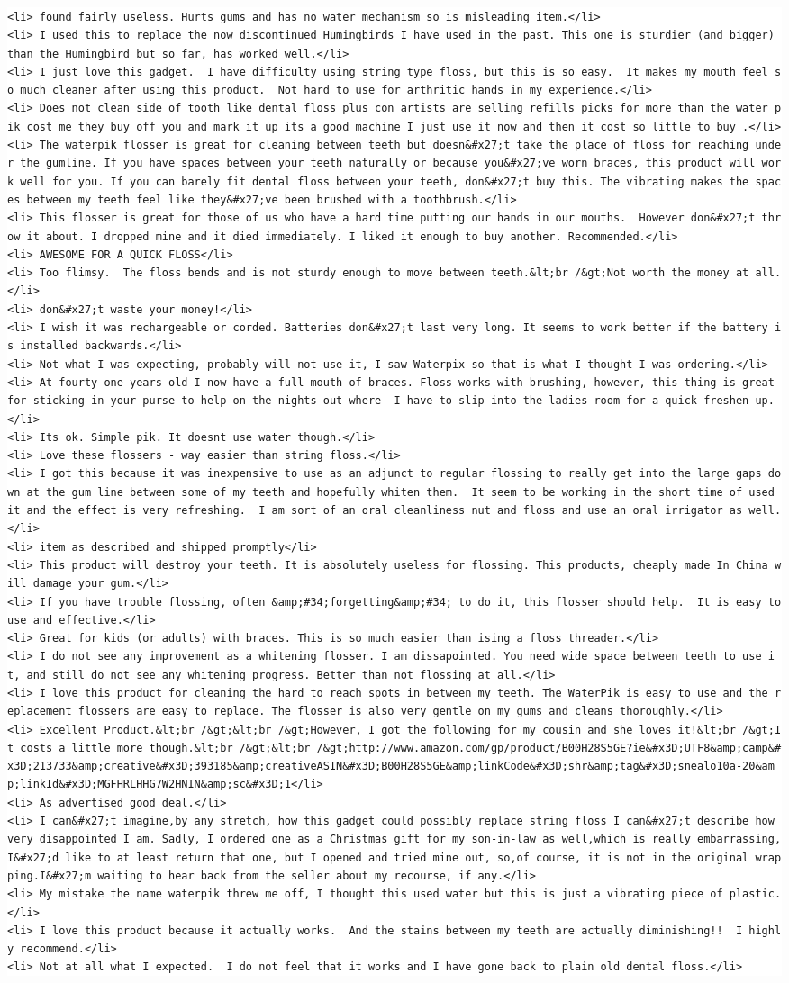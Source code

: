     <li> found fairly useless. Hurts gums and has no water mechanism so is misleading item.</li>
    <li> I used this to replace the now discontinued Humingbirds I have used in the past. This one is sturdier (and bigger) than the Humingbird but so far, has worked well.</li>
    <li> I just love this gadget.  I have difficulty using string type floss, but this is so easy.  It makes my mouth feel so much cleaner after using this product.  Not hard to use for arthritic hands in my experience.</li>
    <li> Does not clean side of tooth like dental floss plus con artists are selling refills picks for more than the water pik cost me they buy off you and mark it up its a good machine I just use it now and then it cost so little to buy .</li>
    <li> The waterpik flosser is great for cleaning between teeth but doesn&#x27;t take the place of floss for reaching under the gumline. If you have spaces between your teeth naturally or because you&#x27;ve worn braces, this product will work well for you. If you can barely fit dental floss between your teeth, don&#x27;t buy this. The vibrating makes the spaces between my teeth feel like they&#x27;ve been brushed with a toothbrush.</li>
    <li> This flosser is great for those of us who have a hard time putting our hands in our mouths.  However don&#x27;t throw it about. I dropped mine and it died immediately. I liked it enough to buy another. Recommended.</li>
    <li> AWESOME FOR A QUICK FLOSS</li>
    <li> Too flimsy.  The floss bends and is not sturdy enough to move between teeth.&lt;br /&gt;Not worth the money at all.</li>
    <li> don&#x27;t waste your money!</li>
    <li> I wish it was rechargeable or corded. Batteries don&#x27;t last very long. It seems to work better if the battery is installed backwards.</li>
    <li> Not what I was expecting, probably will not use it, I saw Waterpix so that is what I thought I was ordering.</li>
    <li> At fourty one years old I now have a full mouth of braces. Floss works with brushing, however, this thing is great for sticking in your purse to help on the nights out where  I have to slip into the ladies room for a quick freshen up.</li>
    <li> Its ok. Simple pik. It doesnt use water though.</li>
    <li> Love these flossers - way easier than string floss.</li>
    <li> I got this because it was inexpensive to use as an adjunct to regular flossing to really get into the large gaps down at the gum line between some of my teeth and hopefully whiten them.  It seem to be working in the short time of used it and the effect is very refreshing.  I am sort of an oral cleanliness nut and floss and use an oral irrigator as well.</li>
    <li> item as described and shipped promptly</li>
    <li> This product will destroy your teeth. It is absolutely useless for flossing. This products, cheaply made In China will damage your gum.</li>
    <li> If you have trouble flossing, often &amp;#34;forgetting&amp;#34; to do it, this flosser should help.  It is easy to use and effective.</li>
    <li> Great for kids (or adults) with braces. This is so much easier than ising a floss threader.</li>
    <li> I do not see any improvement as a whitening flosser. I am dissapointed. You need wide space between teeth to use it, and still do not see any whitening progress. Better than not flossing at all.</li>
    <li> I love this product for cleaning the hard to reach spots in between my teeth. The WaterPik is easy to use and the replacement flossers are easy to replace. The flosser is also very gentle on my gums and cleans thoroughly.</li>
    <li> Excellent Product.&lt;br /&gt;&lt;br /&gt;However, I got the following for my cousin and she loves it!&lt;br /&gt;It costs a little more though.&lt;br /&gt;&lt;br /&gt;http://www.amazon.com/gp/product/B00H28S5GE?ie&#x3D;UTF8&amp;camp&#x3D;213733&amp;creative&#x3D;393185&amp;creativeASIN&#x3D;B00H28S5GE&amp;linkCode&#x3D;shr&amp;tag&#x3D;snealo10a-20&amp;linkId&#x3D;MGFHRLHHG7W2HNIN&amp;sc&#x3D;1</li>
    <li> As advertised good deal.</li>
    <li> I can&#x27;t imagine,by any stretch, how this gadget could possibly replace string floss I can&#x27;t describe how very disappointed I am. Sadly, I ordered one as a Christmas gift for my son-in-law as well,which is really embarrassing, I&#x27;d like to at least return that one, but I opened and tried mine out, so,of course, it is not in the original wrapping.I&#x27;m waiting to hear back from the seller about my recourse, if any.</li>
    <li> My mistake the name waterpik threw me off, I thought this used water but this is just a vibrating piece of plastic.</li>
    <li> I love this product because it actually works.  And the stains between my teeth are actually diminishing!!  I highly recommend.</li>
    <li> Not at all what I expected.  I do not feel that it works and I have gone back to plain old dental floss.</li>